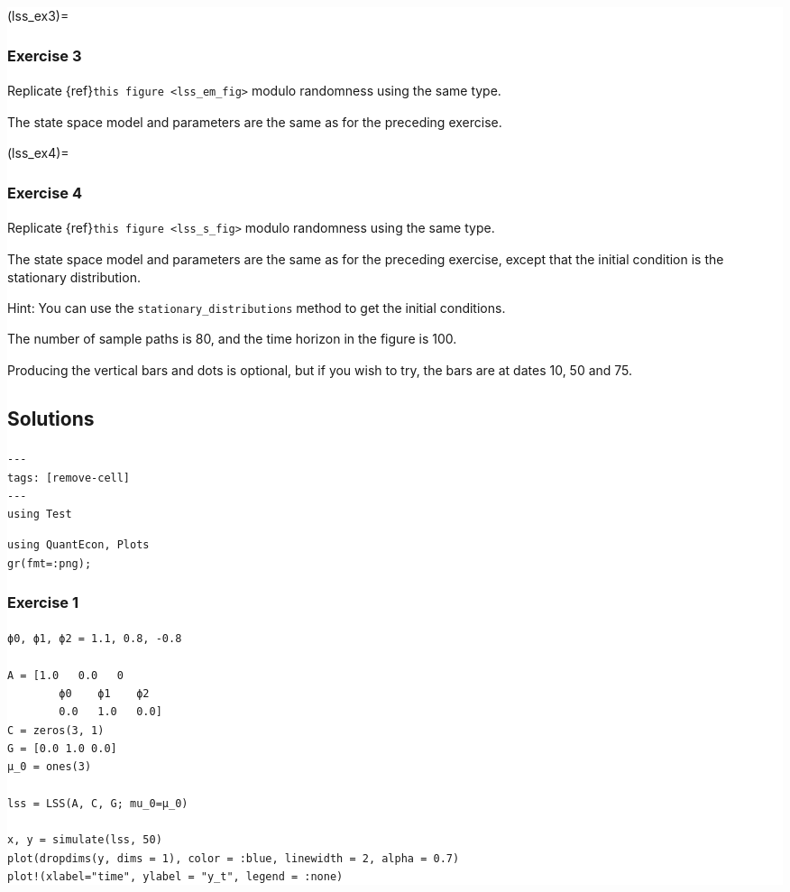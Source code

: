 (lss_ex3)=
### Exercise 3

Replicate {ref}`this figure <lss_em_fig>` modulo randomness using the same type.

The state space model and parameters are the same as for the preceding exercise.

(lss_ex4)=
### Exercise 4

Replicate {ref}`this figure <lss_s_fig>` modulo randomness using the same type.

The state space model and parameters are the same as for the preceding exercise, except that the initial condition is the stationary distribution.

Hint: You can use the `stationary_distributions` method to get the initial conditions.

The number of sample paths is 80, and the time horizon in the figure is 100.

Producing the vertical bars and dots is optional, but if you wish to try,
the bars are at dates 10, 50 and 75.

## Solutions

```{code-cell} julia
---
tags: [remove-cell]
---
using Test
```

```{code-cell} julia
using QuantEcon, Plots
gr(fmt=:png);
```

### Exercise 1

```{code-cell} julia
ϕ0, ϕ1, ϕ2 = 1.1, 0.8, -0.8

A = [1.0   0.0   0
        ϕ0    ϕ1    ϕ2
        0.0   1.0   0.0]
C = zeros(3, 1)
G = [0.0 1.0 0.0]
μ_0 = ones(3)

lss = LSS(A, C, G; mu_0=μ_0)

x, y = simulate(lss, 50)
plot(dropdims(y, dims = 1), color = :blue, linewidth = 2, alpha = 0.7)
plot!(xlabel="time", ylabel = "y_t", legend = :none)
```


[^foot1]: The eigenvalues of $A$ are $(1,-1, i,-i)$.
[^fn_ag]: The correct way to argue this is by induction.  Suppose that
